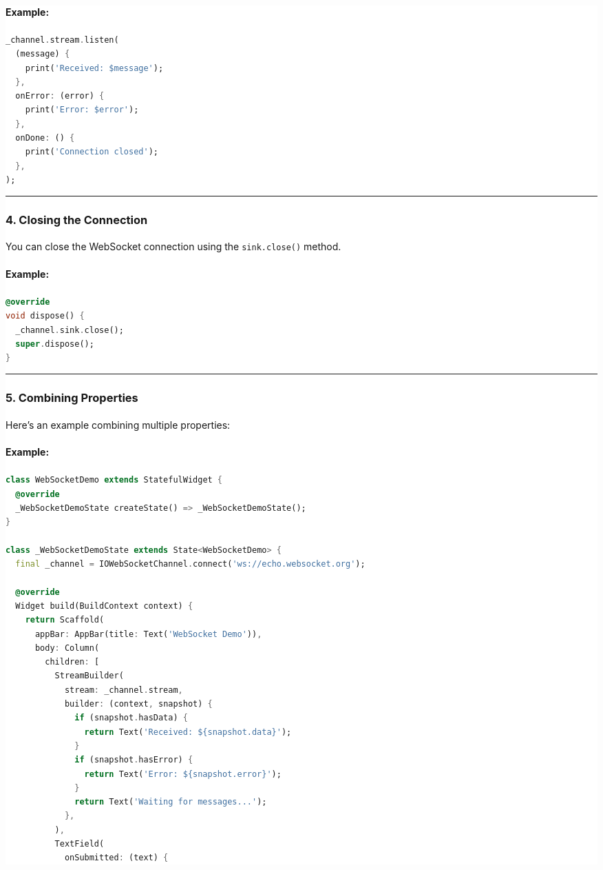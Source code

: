 #### Example:
```dart
_channel.stream.listen(
  (message) {
    print('Received: $message');
  },
  onError: (error) {
    print('Error: $error');
  },
  onDone: () {
    print('Connection closed');
  },
);
```

---

### **4. Closing the Connection**
You can close the WebSocket connection using the `sink.close()` method.

#### Example:
```dart
@override
void dispose() {
  _channel.sink.close();
  super.dispose();
}
```

---

### **5. Combining Properties**
Here’s an example combining multiple properties:

#### Example:
```dart
class WebSocketDemo extends StatefulWidget {
  @override
  _WebSocketDemoState createState() => _WebSocketDemoState();
}

class _WebSocketDemoState extends State<WebSocketDemo> {
  final _channel = IOWebSocketChannel.connect('ws://echo.websocket.org');

  @override
  Widget build(BuildContext context) {
    return Scaffold(
      appBar: AppBar(title: Text('WebSocket Demo')),
      body: Column(
        children: [
          StreamBuilder(
            stream: _channel.stream,
            builder: (context, snapshot) {
              if (snapshot.hasData) {
                return Text('Received: ${snapshot.data}');
              }
              if (snapshot.hasError) {
                return Text('Error: ${snapshot.error}');
              }
              return Text('Waiting for messages...');
            },
          ),
          TextField(
            onSubmitted: (text) {
```